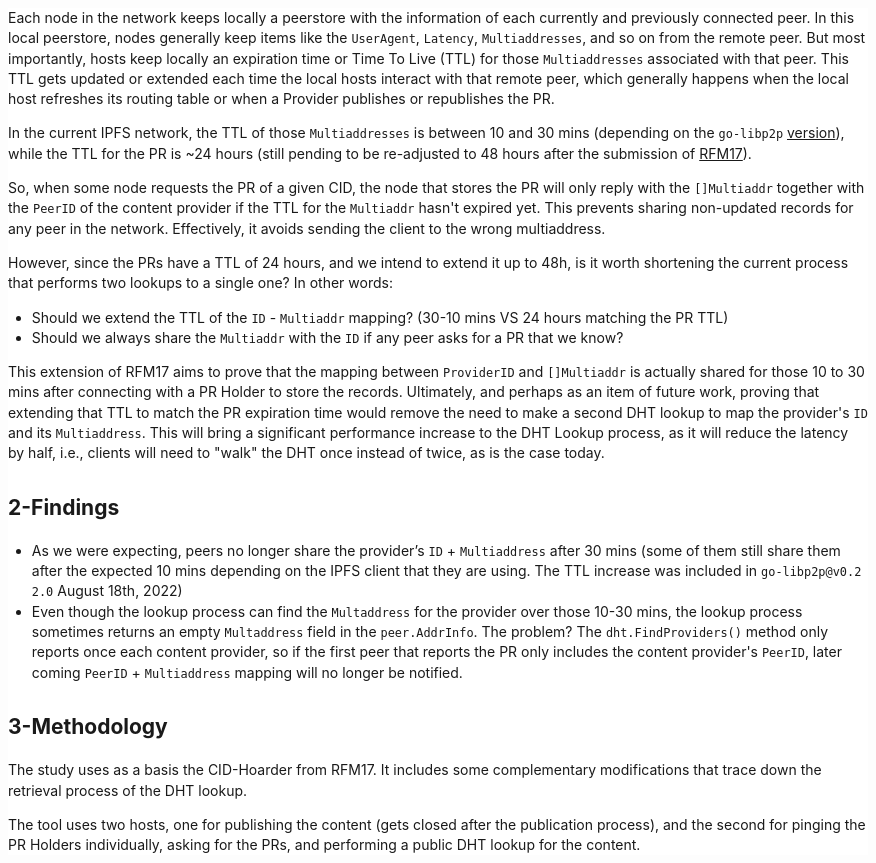 Each node in the network keeps locally a peerstore with the information of each currently and previously connected peer. In this local peerstore, nodes generally keep items like the `UserAgent`, `Latency`, `Multiaddresses`, and so on from the remote peer. But most importantly, hosts keep locally an expiration time or Time To Live (TTL) for those `Multiaddresses` associated with that peer. This TTL gets updated or extended each time the local hosts interact with that remote peer, which generally happens when the local host refreshes its routing table or when a Provider publishes or republishes the PR.   

In the current IPFS network, the TTL of those `Multiaddresses` is between 10 and 30 mins (depending on the `go-libp2p` [version](https://github.com/libp2p/go-libp2p/commit/c2821791bac7d638890accc98798bf4cbfe122e7)), while the TTL for the PR is ~24 hours (still pending to be re-adjusted to 48 hours after the submission of [RFM17](https://github.com/protocol/network-measurements/blob/master/results/rfm17-provider-record-liveness.md)).

So, when some node requests the PR of a given CID, the node that stores the PR will only reply with the `[]Multiaddr` together with the `PeerID` of the content provider if the TTL for the `Multiaddr` hasn't expired yet. This prevents sharing non-updated records for any peer in the network. Effectively, it avoids sending the client to the wrong multiaddress.

However, since the PRs have a TTL of 24 hours, and we intend to extend it up to 48h, is it worth shortening the current process that performs two lookups to a single one? In other words: 
- Should we extend the TTL of the `ID` - `Multiaddr` mapping? (30-10 mins VS 24 hours matching the PR TTL)
- Should we always share the `Multiaddr` with the `ID` if any peer asks for a PR that we know?

This extension of RFM17 aims to prove that the mapping between `ProviderID` and `[]Multiaddr` is actually shared for those 10 to 30 mins after connecting with a PR Holder to store the records. Ultimately, and perhaps as an item of future work, proving that extending that TTL to match the PR expiration time would remove the need to make a second DHT lookup to map the provider's `ID` and its `Multiaddress`. This will bring a significant performance increase to the DHT Lookup process, as it will reduce the latency by half, i.e., clients will need to "walk" the DHT once instead of twice, as is the case today.

## 2-Findings
- As we were expecting, peers no longer share the provider’s `ID` + `Multiaddress` after 30 mins (some of them still share them after the expected 10 mins depending on the IPFS client that they are using. The TTL increase was included in `go-libp2p@v0.22.0` August 18th, 2022)
- Even though the lookup process can find the `Multaddress` for the provider over those 10-30 mins, the lookup process sometimes returns an empty `Multaddress` field in the `peer.AddrInfo`. The problem? The `dht.FindProviders()` method only reports once each content provider, so if the first peer that reports the PR only includes the content provider's `PeerID`, later coming `PeerID` + `Multiaddress` mapping will no longer be notified. 


## 3-Methodology

The study uses as a basis the CID-Hoarder from RFM17. It includes some complementary modifications that trace down the retrieval process of the DHT lookup.

The tool uses two hosts, one for publishing the content (gets closed after the publication process), and the second for pinging the PR Holders individually, asking for the PRs, and performing a public DHT lookup for the content.

